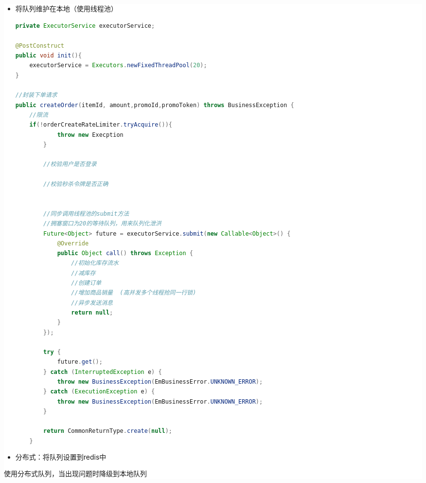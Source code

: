 + 将队列维护在本地（使用线程池）

  ```java
  private ExecutorService executorService;
  
  @PostConstruct
  public void init(){
      executorService = Executors.newFixedThreadPool(20);
  }
  
  //封装下单请求
  public createOrder(itemId, amount,promoId,promoToken) throws BusinessException {
      //限流       
      if(!orderCreateRateLimiter.tryAcquire()){
              throw new Execption
          }
  
          //校验用户是否登录
      
          //校验秒杀令牌是否正确
  
  
          //同步调用线程池的submit方法
          //拥塞窗口为20的等待队列，用来队列化泄洪
          Future<Object> future = executorService.submit(new Callable<Object>() {
              @Override
              public Object call() throws Exception {
                  //初始化库存流水
                  //减库存
                  //创建订单
                  //增加商品销量  (高并发多个线程抢同一行锁)
                  //异步发送消息
                  return null;
              }
          });
  
          try {
              future.get();
          } catch (InterruptedException e) {
              throw new BusinessException(EmBusinessError.UNKNOWN_ERROR);
          } catch (ExecutionException e) {
              throw new BusinessException(EmBusinessError.UNKNOWN_ERROR);
          }
  
          return CommonReturnType.create(null);
      }
  ```

  

+ 分布式：将队列设置到redis中

使用分布式队列，当出现问题时降级到本地队列
